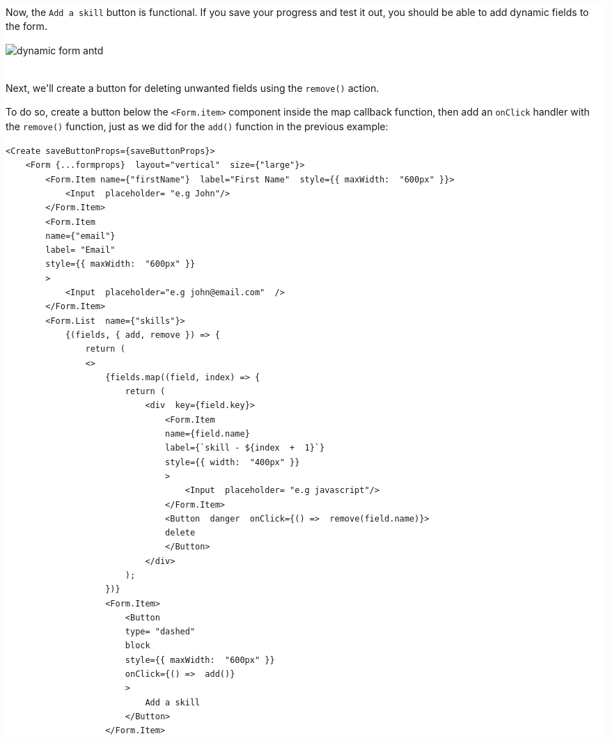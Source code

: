 Now, the `Add a skill` button is functional. If you save your progress and test it out, you should be able to add dynamic fields to the form.
  

<div class="img-container">
    <div class="window">
        <div class="control red"></div>
        <div class="control orange"></div>
        <div class="control green"></div>
    </div>
   <img src="https://refine.ams3.cdn.digitaloceanspaces.com/blog/2022-11-17-antd-dynamic-form/dynamic-form-actions.gif"  alt="dynamic form antd" />

</div>

<br />



Next, we'll create a button for deleting unwanted fields using the `remove()`  action.

To do so, create a button below the `<Form.item>` component inside the map callback function, then add an `onClick` handler with the `remove()` function, just as we did for the `add()` function in the previous example:

```tsx title="src/pages/PostCreate.tsx"
<Create saveButtonProps={saveButtonProps}>
	<Form {...formprops}  layout="vertical"  size={"large"}>
		<Form.Item name={"firstName"}  label="First Name"  style={{ maxWidth:  "600px" }}>
			<Input  placeholder= "e.g John"/>
		</Form.Item>
		<Form.Item
		name={"email"}
		label= "Email"
		style={{ maxWidth:  "600px" }}
		>
			<Input  placeholder="e.g john@email.com"  />
		</Form.Item>
		<Form.List  name={"skills"}>
			{(fields, { add, remove }) => {
				return (
				<>
					{fields.map((field, index) => {
						return (
							<div  key={field.key}>
								<Form.Item
								name={field.name}
								label={`skill - ${index  +  1}`}
								style={{ width:  "400px" }}
								>
									<Input  placeholder= "e.g javascript"/>
								</Form.Item>
								<Button  danger  onClick={() =>  remove(field.name)}>
								delete
								</Button>
							</div>
						);
					})}
					<Form.Item>
						<Button
						type= "dashed"
						block
						style={{ maxWidth:  "600px" }}
						onClick={() =>  add()}
						>
							Add a skill
						</Button>
					</Form.Item>
```